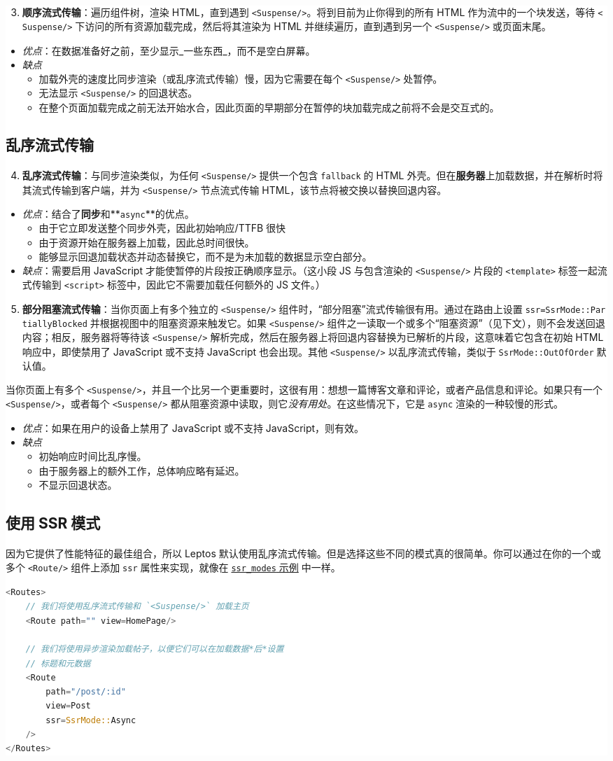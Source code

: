3. **顺序流式传输**：遍历组件树，渲染 HTML，直到遇到 `<Suspense/>`。将到目前为止你得到的所有 HTML 作为流中的一个块发送，等待 `<Suspense/>` 下访问的所有资源加载完成，然后将其渲染为 HTML 并继续遍历，直到遇到另一个 `<Suspense/>` 或页面末尾。

- _优点_：在数据准备好之前，至少显示_一些东西_，而不是空白屏幕。
- _缺点_
  - 加载外壳的速度比同步渲染（或乱序流式传输）慢，因为它需要在每个 `<Suspense/>` 处暂停。
  - 无法显示 `<Suspense/>` 的回退状态。
  - 在整个页面加载完成之前无法开始水合，因此页面的早期部分在暂停的块加载完成之前将不会是交互式的。

## 乱序流式传输

<video controls>
	<source src="https://github.com/leptos-rs/leptos/blob/main/docs/video/out-of-order.mov?raw=true" type="video/mp4">
</video>

4. **乱序流式传输**：与同步渲染类似，为任何 `<Suspense/>` 提供一个包含 `fallback` 的 HTML 外壳。但在**服务器**上加载数据，并在解析时将其流式传输到客户端，并为 `<Suspense/>` 节点流式传输 HTML，该节点将被交换以替换回退内容。

- _优点_：结合了**同步**和**`async`**的优点。
  - 由于它立即发送整个同步外壳，因此初始响应/TTFB 很快
  - 由于资源开始在服务器上加载，因此总时间很快。
  - 能够显示回退加载状态并动态替换它，而不是为未加载的数据显示空白部分。
- _缺点_：需要启用 JavaScript 才能使暂停的片段按正确顺序显示。（这小段 JS 与包含渲染的 `<Suspense/>` 片段的 `<template>` 标签一起流式传输到 `<script>` 标签中，因此它不需要加载任何额外的 JS 文件。）

5. **部分阻塞流式传输**：当你页面上有多个独立的 `<Suspense/>` 组件时，“部分阻塞”流式传输很有用。通过在路由上设置 `ssr=SsrMode::PartiallyBlocked` 并根据视图中的阻塞资源来触发它。如果 `<Suspense/>` 组件之一读取一个或多个“阻塞资源”（见下文），则不会发送回退内容；相反，服务器将等待该 `<Suspense/>` 解析完成，然后在服务器上将回退内容替换为已解析的片段，这意味着它包含在初始 HTML 响应中，即使禁用了 JavaScript 或不支持 JavaScript 也会出现。其他 `<Suspense/>` 以乱序流式传输，类似于 `SsrMode::OutOfOrder` 默认值。

当你页面上有多个 `<Suspense/>`，并且一个比另一个更重要时，这很有用：想想一篇博客文章和评论，或者产品信息和评论。如果只有一个 `<Suspense/>`，或者每个 `<Suspense/>` 都从阻塞资源中读取，则它*没有用处*。在这些情况下，它是 `async` 渲染的一种较慢的形式。

- _优点_：如果在用户的设备上禁用了 JavaScript 或不支持 JavaScript，则有效。
- _缺点_
  - 初始响应时间比乱序慢。
  - 由于服务器上的额外工作，总体响应略有延迟。
  - 不显示回退状态。

## 使用 SSR 模式

因为它提供了性能特征的最佳组合，所以 Leptos 默认使用乱序流式传输。但是选择这些不同的模式真的很简单。你可以通过在你的一个或多个 `<Route/>` 组件上添加 `ssr` 属性来实现，就像在 [`ssr_modes` 示例](https://github.com/leptos-rs/leptos/blob/main/examples/ssr_modes/src/app.rs) 中一样。

```rust
<Routes>
	// 我们将使用乱序流式传输和 `<Suspense/>` 加载主页
	<Route path="" view=HomePage/>

	// 我们将使用异步渲染加载帖子，以便它们可以在加载数据*后*设置
	// 标题和元数据
	<Route
		path="/post/:id"
		view=Post
		ssr=SsrMode::Async
	/>
</Routes>
```
